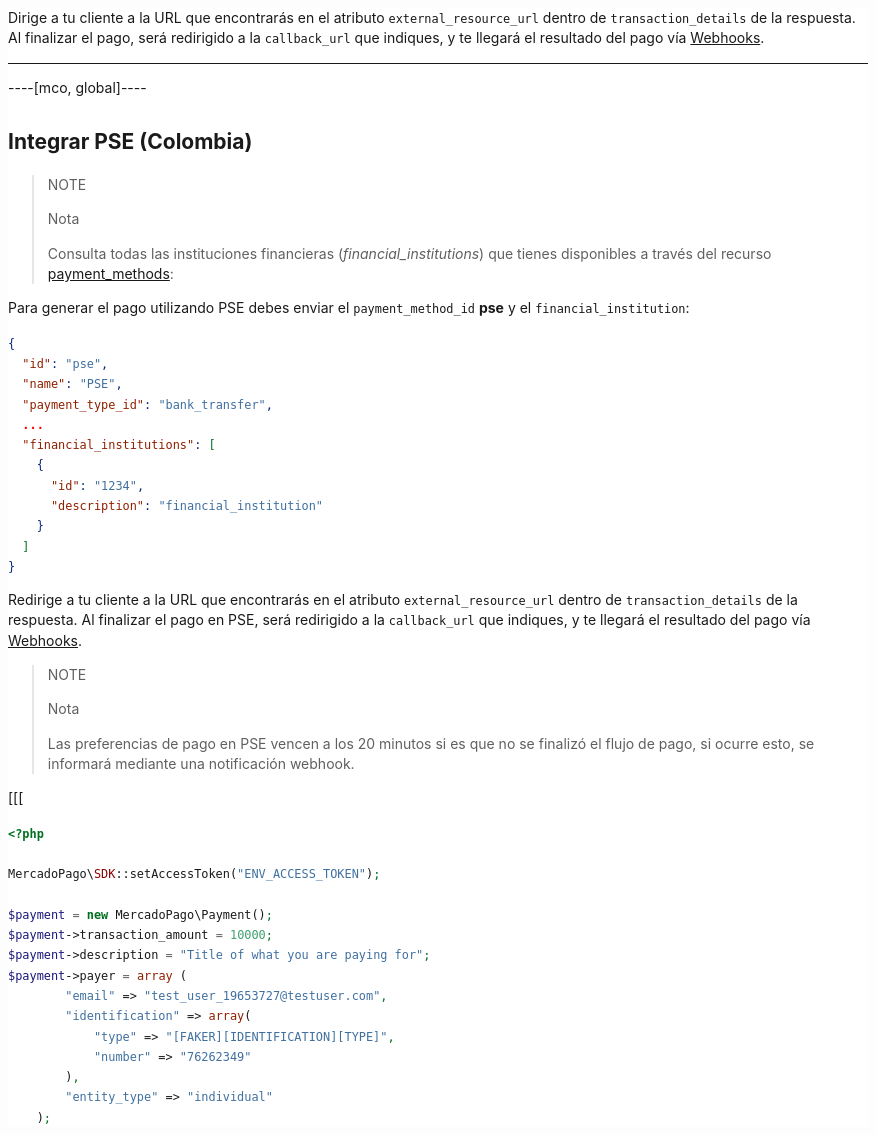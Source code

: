 Dirige a tu cliente a la URL que encontrarás en el atributo `external_resource_url` dentro de `transaction_details` de la respuesta. Al finalizar el pago, será redirigido a la `callback_url` que indiques, y te llegará el resultado del pago vía [Webhooks](https://www.mercadopago.com.ar/developers/es/guides/notifications/webhooks).

------------


----[mco, global]----

## Integrar PSE (Colombia)

> NOTE
>
> Nota
>
> Consulta todas las instituciones financieras (_financial\_institutions_) que tienes disponibles a través del recurso [payment_methods](#obten-los-medios-de-pago-disponibles):

Para generar el pago utilizando PSE debes enviar el `payment_method_id` **pse** y el `financial_institution`:

```json
{
  "id": "pse",
  "name": "PSE",
  "payment_type_id": "bank_transfer",
  ...
  "financial_institutions": [
    {
      "id": "1234",
      "description": "financial_institution"
    }
  ]
}
```

Redirige a tu cliente a la URL que encontrarás en el atributo `external_resource_url` dentro de `transaction_details` de la respuesta. Al finalizar el pago en PSE, será redirigido a la `callback_url` que indiques, y te llegará el resultado del pago vía [Webhooks](https://www.mercadopago.com.ar/developers/es/guides/notifications/webhooks).


> NOTE
>
> Nota
>
> Las preferencias de pago en PSE vencen a los 20 minutos si es que no se finalizó el flujo de pago, si ocurre esto, se informará mediante una notificación webhook.


[[[
```php
<?php

MercadoPago\SDK::setAccessToken("ENV_ACCESS_TOKEN");

$payment = new MercadoPago\Payment();
$payment->transaction_amount = 10000;
$payment->description = "Title of what you are paying for";
$payment->payer = array (
		"email" => "test_user_19653727@testuser.com",
		"identification" => array(
			"type" => "[FAKER][IDENTIFICATION][TYPE]",
			"number" => "76262349"
		),
		"entity_type" => "individual"
	);
```